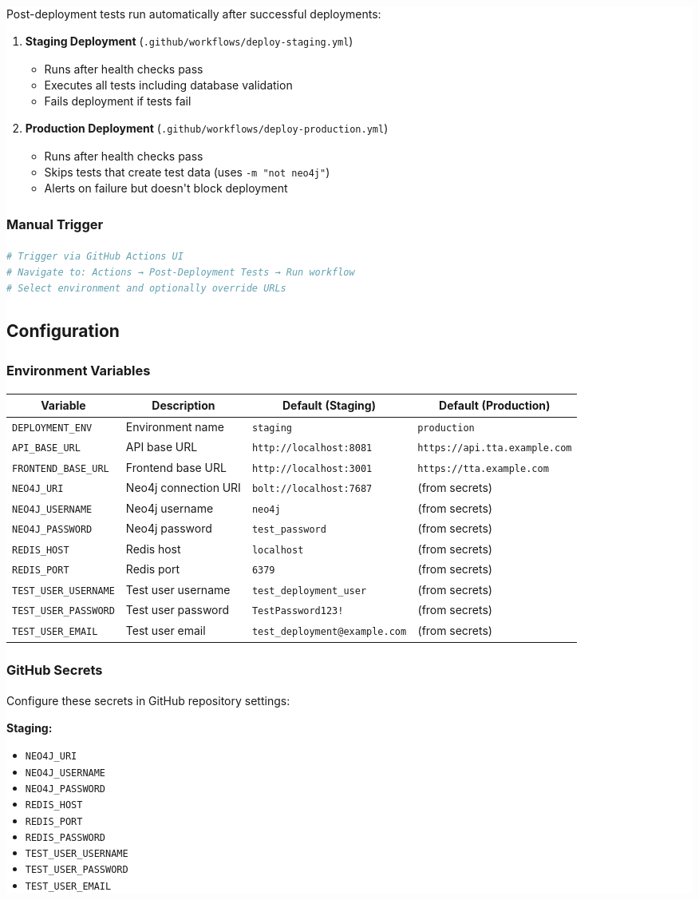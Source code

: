 Post-deployment tests run automatically after successful deployments:

1. **Staging Deployment** (`.github/workflows/deploy-staging.yml`)
   - Runs after health checks pass
   - Executes all tests including database validation
   - Fails deployment if tests fail

2. **Production Deployment** (`.github/workflows/deploy-production.yml`)
   - Runs after health checks pass
   - Skips tests that create test data (uses `-m "not neo4j"`)
   - Alerts on failure but doesn't block deployment

### Manual Trigger

```bash
# Trigger via GitHub Actions UI
# Navigate to: Actions → Post-Deployment Tests → Run workflow
# Select environment and optionally override URLs
```

## Configuration

### Environment Variables

| Variable | Description | Default (Staging) | Default (Production) |
|----------|-------------|-------------------|----------------------|
| `DEPLOYMENT_ENV` | Environment name | `staging` | `production` |
| `API_BASE_URL` | API base URL | `http://localhost:8081` | `https://api.tta.example.com` |
| `FRONTEND_BASE_URL` | Frontend base URL | `http://localhost:3001` | `https://tta.example.com` |
| `NEO4J_URI` | Neo4j connection URI | `bolt://localhost:7687` | (from secrets) |
| `NEO4J_USERNAME` | Neo4j username | `neo4j` | (from secrets) |
| `NEO4J_PASSWORD` | Neo4j password | `test_password` | (from secrets) |
| `REDIS_HOST` | Redis host | `localhost` | (from secrets) |
| `REDIS_PORT` | Redis port | `6379` | (from secrets) |
| `TEST_USER_USERNAME` | Test user username | `test_deployment_user` | (from secrets) |
| `TEST_USER_PASSWORD` | Test user password | `TestPassword123!` | (from secrets) |
| `TEST_USER_EMAIL` | Test user email | `test_deployment@example.com` | (from secrets) |

### GitHub Secrets

Configure these secrets in GitHub repository settings:

**Staging:**
- `NEO4J_URI`
- `NEO4J_USERNAME`
- `NEO4J_PASSWORD`
- `REDIS_HOST`
- `REDIS_PORT`
- `REDIS_PASSWORD`
- `TEST_USER_USERNAME`
- `TEST_USER_PASSWORD`
- `TEST_USER_EMAIL`
